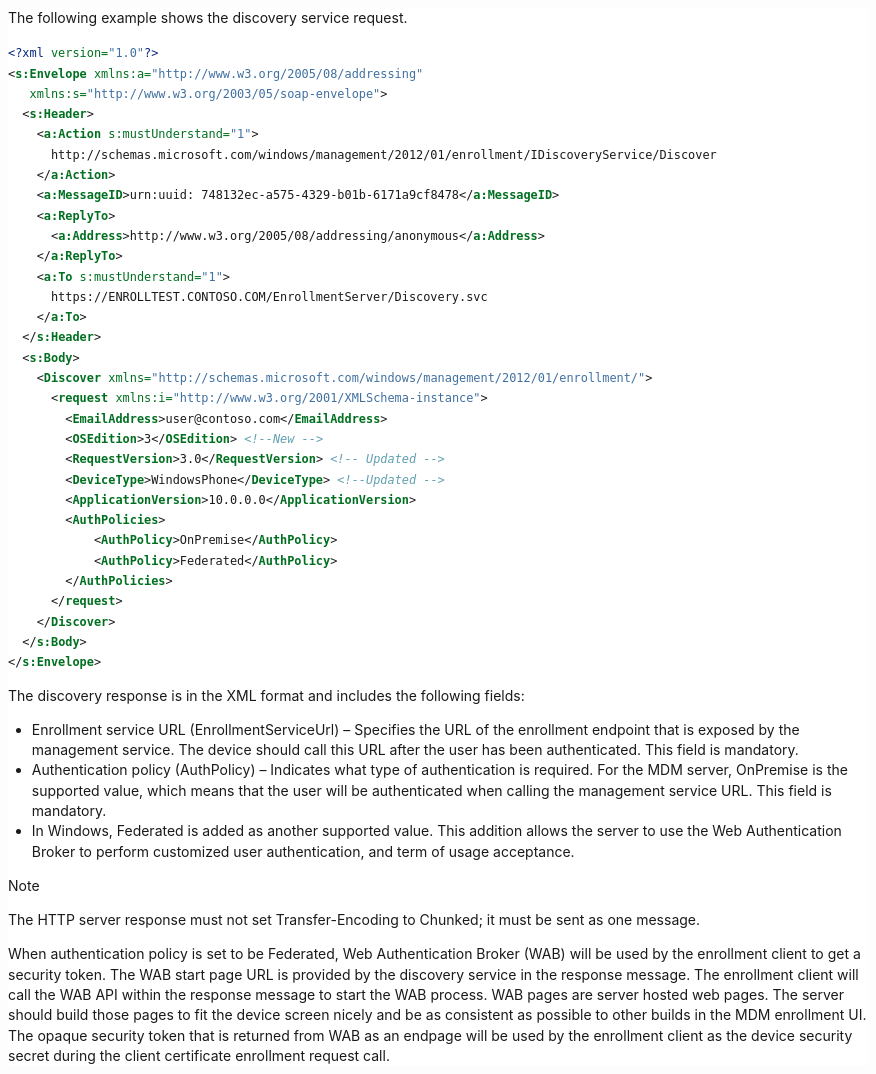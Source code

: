 The following example shows the discovery service request.

```xml
<?xml version="1.0"?>
<s:Envelope xmlns:a="http://www.w3.org/2005/08/addressing"
   xmlns:s="http://www.w3.org/2003/05/soap-envelope">
  <s:Header>
	<a:Action s:mustUnderstand="1">
	  http://schemas.microsoft.com/windows/management/2012/01/enrollment/IDiscoveryService/Discover
	</a:Action>
	<a:MessageID>urn:uuid: 748132ec-a575-4329-b01b-6171a9cf8478</a:MessageID>
	<a:ReplyTo>
	  <a:Address>http://www.w3.org/2005/08/addressing/anonymous</a:Address>
	</a:ReplyTo>
	<a:To s:mustUnderstand="1">
	  https://ENROLLTEST.CONTOSO.COM/EnrollmentServer/Discovery.svc
	</a:To>
  </s:Header>
  <s:Body>
	<Discover xmlns="http://schemas.microsoft.com/windows/management/2012/01/enrollment/">
	  <request xmlns:i="http://www.w3.org/2001/XMLSchema-instance">
		<EmailAddress>user@contoso.com</EmailAddress>
		<OSEdition>3</OSEdition> <!--New -->
		<RequestVersion>3.0</RequestVersion> <!-- Updated -->
		<DeviceType>WindowsPhone</DeviceType> <!--Updated -->
		<ApplicationVersion>10.0.0.0</ApplicationVersion>
		<AuthPolicies>
			<AuthPolicy>OnPremise</AuthPolicy>
			<AuthPolicy>Federated</AuthPolicy>
		</AuthPolicies>
	  </request>
	</Discover>
  </s:Body>
</s:Envelope>
```

The discovery response is in the XML format and includes the following fields:

-   Enrollment service URL (EnrollmentServiceUrl) – Specifies the URL of the enrollment endpoint that is exposed by the management service. The device should call this URL after the user has been authenticated. This field is mandatory.
-   Authentication policy (AuthPolicy) – Indicates what type of authentication is required. For the MDM server, OnPremise is the supported value, which means that the user will be authenticated when calling the management service URL. This field is mandatory.
-   In Windows, Federated is added as another supported value. This addition allows the server to use the Web Authentication Broker to perform customized user authentication, and term of usage acceptance.

> [!Note]
> The HTTP server response must not set Transfer-Encoding to Chunked; it must be sent as one message.

When authentication policy is set to be Federated, Web Authentication Broker (WAB) will be used by the enrollment client to get a security token. The WAB start page URL is provided by the discovery service in the response message. The enrollment client will call the WAB API within the response message to start the WAB process. WAB pages are server hosted web pages. The server should build those pages to fit the device screen nicely and be as consistent as possible to other builds in the MDM enrollment UI. The opaque security token that is returned from WAB as an endpage will be used by the enrollment client as the device security secret during the client certificate enrollment request call.

